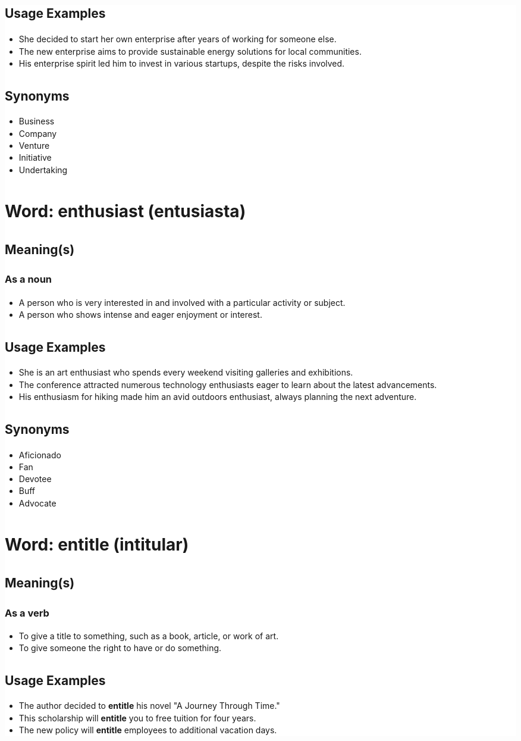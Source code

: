 ## Usage Examples  
- She decided to start her own enterprise after years of working for someone else.  
- The new enterprise aims to provide sustainable energy solutions for local communities.  
- His enterprise spirit led him to invest in various startups, despite the risks involved.  

## Synonyms  
- Business  
- Company  
- Venture  
- Initiative  
- Undertaking  

# Word: enthusiast (entusiasta)  
## Meaning(s)  
### As a noun  
- A person who is very interested in and involved with a particular activity or subject.  
- A person who shows intense and eager enjoyment or interest.  

## Usage Examples  
- She is an art enthusiast who spends every weekend visiting galleries and exhibitions.  
- The conference attracted numerous technology enthusiasts eager to learn about the latest advancements.  
- His enthusiasm for hiking made him an avid outdoors enthusiast, always planning the next adventure.  

## Synonyms  
- Aficionado  
- Fan  
- Devotee  
- Buff  
- Advocate  

# Word: entitle (intitular)  
## Meaning(s)  
### As a verb  
- To give a title to something, such as a book, article, or work of art.  
- To give someone the right to have or do something.  

## Usage Examples  
- The author decided to **entitle** his novel "A Journey Through Time."  
- This scholarship will **entitle** you to free tuition for four years.  
- The new policy will **entitle** employees to additional vacation days.  
